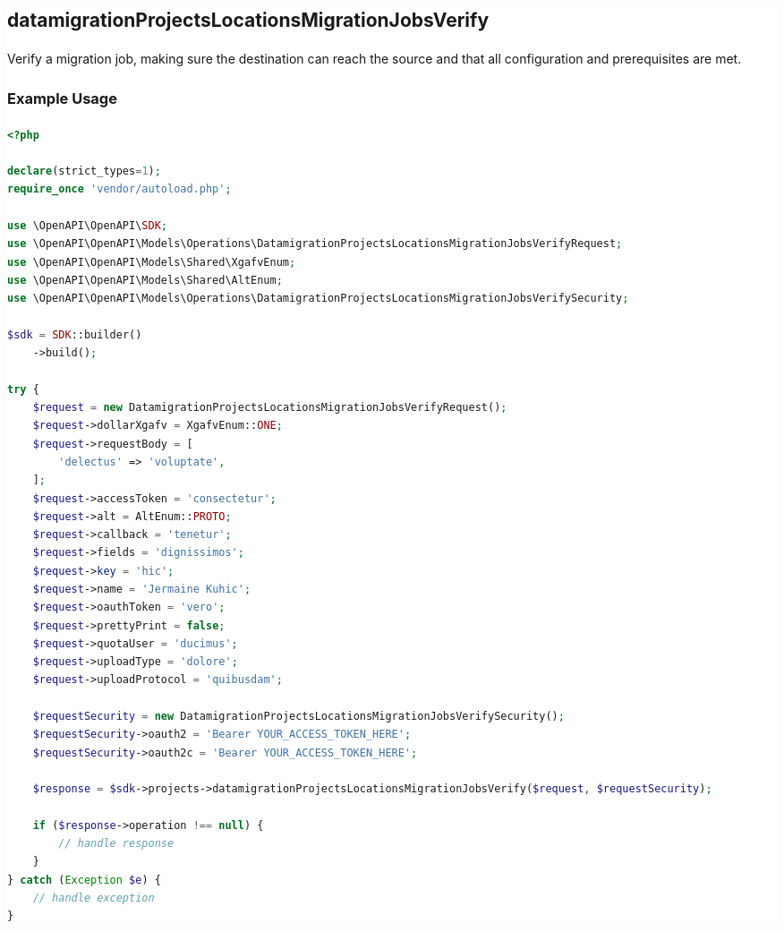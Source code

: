 ```php
```

## datamigrationProjectsLocationsMigrationJobsVerify

Verify a migration job, making sure the destination can reach the source and that all configuration and prerequisites are met.

### Example Usage

```php
<?php

declare(strict_types=1);
require_once 'vendor/autoload.php';

use \OpenAPI\OpenAPI\SDK;
use \OpenAPI\OpenAPI\Models\Operations\DatamigrationProjectsLocationsMigrationJobsVerifyRequest;
use \OpenAPI\OpenAPI\Models\Shared\XgafvEnum;
use \OpenAPI\OpenAPI\Models\Shared\AltEnum;
use \OpenAPI\OpenAPI\Models\Operations\DatamigrationProjectsLocationsMigrationJobsVerifySecurity;

$sdk = SDK::builder()
    ->build();

try {
    $request = new DatamigrationProjectsLocationsMigrationJobsVerifyRequest();
    $request->dollarXgafv = XgafvEnum::ONE;
    $request->requestBody = [
        'delectus' => 'voluptate',
    ];
    $request->accessToken = 'consectetur';
    $request->alt = AltEnum::PROTO;
    $request->callback = 'tenetur';
    $request->fields = 'dignissimos';
    $request->key = 'hic';
    $request->name = 'Jermaine Kuhic';
    $request->oauthToken = 'vero';
    $request->prettyPrint = false;
    $request->quotaUser = 'ducimus';
    $request->uploadType = 'dolore';
    $request->uploadProtocol = 'quibusdam';

    $requestSecurity = new DatamigrationProjectsLocationsMigrationJobsVerifySecurity();
    $requestSecurity->oauth2 = 'Bearer YOUR_ACCESS_TOKEN_HERE';
    $requestSecurity->oauth2c = 'Bearer YOUR_ACCESS_TOKEN_HERE';

    $response = $sdk->projects->datamigrationProjectsLocationsMigrationJobsVerify($request, $requestSecurity);

    if ($response->operation !== null) {
        // handle response
    }
} catch (Exception $e) {
    // handle exception
}
```
